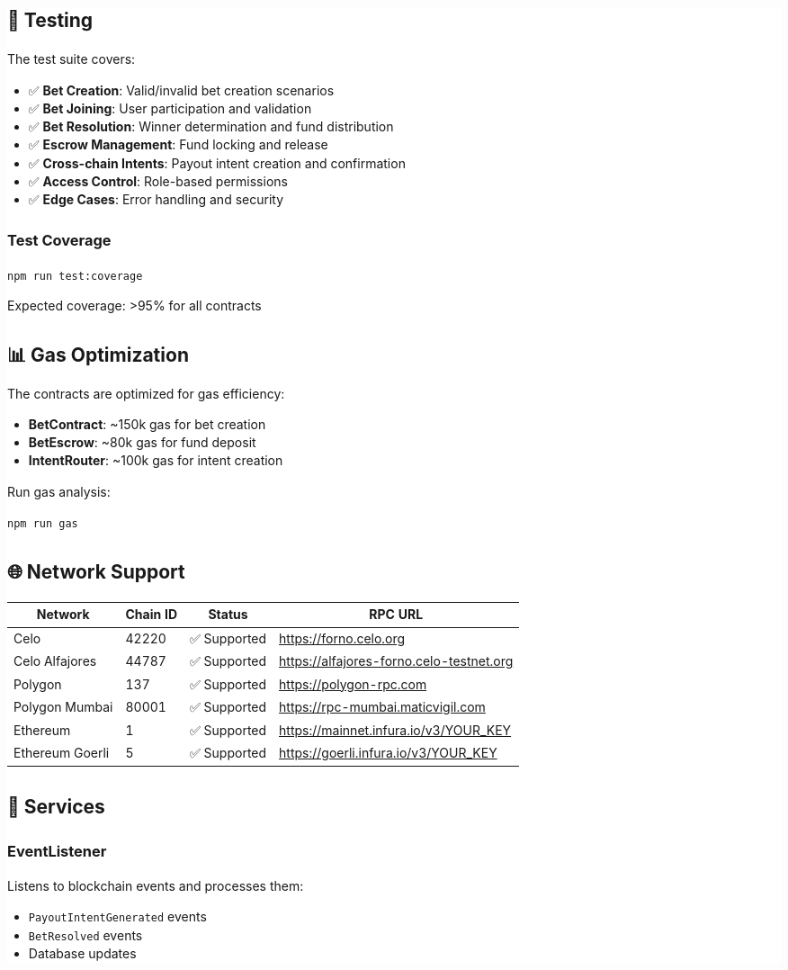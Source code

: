 ## 🧪 Testing

The test suite covers:

- ✅ **Bet Creation**: Valid/invalid bet creation scenarios
- ✅ **Bet Joining**: User participation and validation
- ✅ **Bet Resolution**: Winner determination and fund distribution
- ✅ **Escrow Management**: Fund locking and release
- ✅ **Cross-chain Intents**: Payout intent creation and confirmation
- ✅ **Access Control**: Role-based permissions
- ✅ **Edge Cases**: Error handling and security

### Test Coverage

```bash
npm run test:coverage
```

Expected coverage: >95% for all contracts

## 📊 Gas Optimization

The contracts are optimized for gas efficiency:

- **BetContract**: ~150k gas for bet creation
- **BetEscrow**: ~80k gas for fund deposit
- **IntentRouter**: ~100k gas for intent creation

Run gas analysis:
```bash
npm run gas
```

## 🌐 Network Support

| Network | Chain ID | Status | RPC URL |
|---------|----------|--------|---------|
| Celo | 42220 | ✅ Supported | https://forno.celo.org |
| Celo Alfajores | 44787 | ✅ Supported | https://alfajores-forno.celo-testnet.org |
| Polygon | 137 | ✅ Supported | https://polygon-rpc.com |
| Polygon Mumbai | 80001 | ✅ Supported | https://rpc-mumbai.maticvigil.com |
| Ethereum | 1 | ✅ Supported | https://mainnet.infura.io/v3/YOUR_KEY |
| Ethereum Goerli | 5 | ✅ Supported | https://goerli.infura.io/v3/YOUR_KEY |

## 🔧 Services

### EventListener
Listens to blockchain events and processes them:
- `PayoutIntentGenerated` events
- `BetResolved` events
- Database updates

